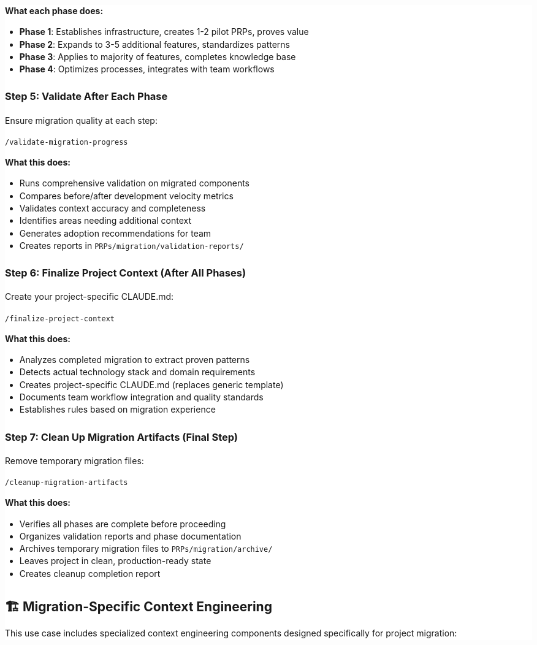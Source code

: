 **What each phase does:**
- **Phase 1**: Establishes infrastructure, creates 1-2 pilot PRPs, proves value
- **Phase 2**: Expands to 3-5 additional features, standardizes patterns
- **Phase 3**: Applies to majority of features, completes knowledge base
- **Phase 4**: Optimizes processes, integrates with team workflows

### Step 5: Validate After Each Phase

Ensure migration quality at each step:

```bash
/validate-migration-progress
```

**What this does:**
- Runs comprehensive validation on migrated components
- Compares before/after development velocity metrics
- Validates context accuracy and completeness
- Identifies areas needing additional context
- Generates adoption recommendations for team
- Creates reports in `PRPs/migration/validation-reports/`

### Step 6: Finalize Project Context (After All Phases)

Create your project-specific CLAUDE.md:

```bash
/finalize-project-context
```

**What this does:**
- Analyzes completed migration to extract proven patterns
- Detects actual technology stack and domain requirements
- Creates project-specific CLAUDE.md (replaces generic template)
- Documents team workflow integration and quality standards
- Establishes rules based on migration experience

### Step 7: Clean Up Migration Artifacts (Final Step)

Remove temporary migration files:

```bash
/cleanup-migration-artifacts
```

**What this does:**
- Verifies all phases are complete before proceeding
- Organizes validation reports and phase documentation
- Archives temporary migration files to `PRPs/migration/archive/`
- Leaves project in clean, production-ready state
- Creates cleanup completion report

## 🏗️ Migration-Specific Context Engineering

This use case includes specialized context engineering components designed specifically for project migration:
